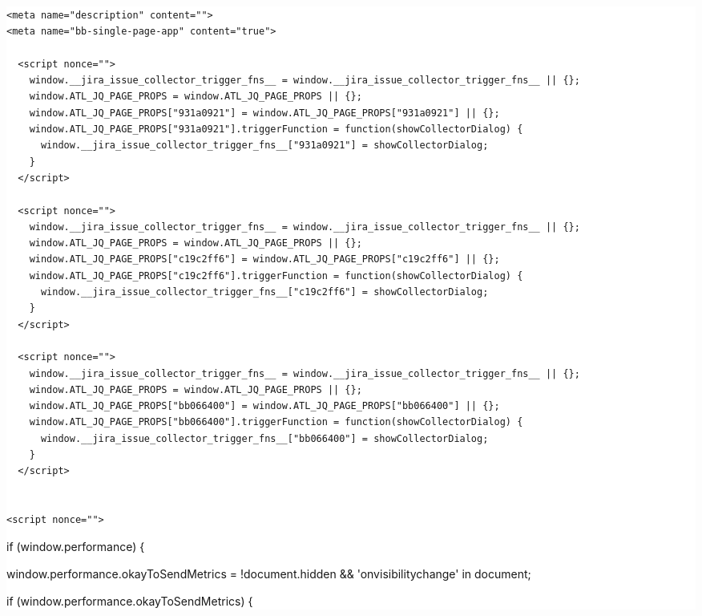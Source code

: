 
<meta name="theme-color" content="#0049B0">
<meta name="msapplication-TileColor" content="#0052CC">
<meta name="msapplication-TileImage" content="https://d301sr5gafysq2.cloudfront.net/d664982621c0/img/logos/bitbucket/mstile-150x150.png">
<link rel="apple-touch-icon" sizes="180x180" type="image/png" href="https://d301sr5gafysq2.cloudfront.net/d664982621c0/img/logos/bitbucket/apple-touch-icon.png">
<link rel="icon" sizes="192x192" type="image/png" href="https://d301sr5gafysq2.cloudfront.net/d664982621c0/img/logos/bitbucket/android-chrome-192x192.png">

<link rel="icon" sizes="16x16 24x24 32x32 64x64" type="image/x-icon" href="/favicon.ico?v=2">
<link rel="mask-icon" href="https://d301sr5gafysq2.cloudfront.net/d664982621c0/img/logos/bitbucket/safari-pinned-tab.svg" color="#0052CC">

<link rel="search" type="application/opensearchdescription+xml" href="/opensearch.xml" title="Bitbucket">

    <meta name="description" content="">
    <meta name="bb-single-page-app" content="true">
    
      <script nonce="">
        window.__jira_issue_collector_trigger_fns__ = window.__jira_issue_collector_trigger_fns__ || {};
        window.ATL_JQ_PAGE_PROPS = window.ATL_JQ_PAGE_PROPS || {};
        window.ATL_JQ_PAGE_PROPS["931a0921"] = window.ATL_JQ_PAGE_PROPS["931a0921"] || {};
        window.ATL_JQ_PAGE_PROPS["931a0921"].triggerFunction = function(showCollectorDialog) {
          window.__jira_issue_collector_trigger_fns__["931a0921"] = showCollectorDialog;
        }
      </script>
    
      <script nonce="">
        window.__jira_issue_collector_trigger_fns__ = window.__jira_issue_collector_trigger_fns__ || {};
        window.ATL_JQ_PAGE_PROPS = window.ATL_JQ_PAGE_PROPS || {};
        window.ATL_JQ_PAGE_PROPS["c19c2ff6"] = window.ATL_JQ_PAGE_PROPS["c19c2ff6"] || {};
        window.ATL_JQ_PAGE_PROPS["c19c2ff6"].triggerFunction = function(showCollectorDialog) {
          window.__jira_issue_collector_trigger_fns__["c19c2ff6"] = showCollectorDialog;
        }
      </script>
    
      <script nonce="">
        window.__jira_issue_collector_trigger_fns__ = window.__jira_issue_collector_trigger_fns__ || {};
        window.ATL_JQ_PAGE_PROPS = window.ATL_JQ_PAGE_PROPS || {};
        window.ATL_JQ_PAGE_PROPS["bb066400"] = window.ATL_JQ_PAGE_PROPS["bb066400"] || {};
        window.ATL_JQ_PAGE_PROPS["bb066400"].triggerFunction = function(showCollectorDialog) {
          window.__jira_issue_collector_trigger_fns__["bb066400"] = showCollectorDialog;
        }
      </script>
    
    
    <script nonce="">

if (window.performance) {

  
  window.performance.okayToSendMetrics = !document.hidden && 'onvisibilitychange' in document;

  if (window.performance.okayToSendMetrics) {
